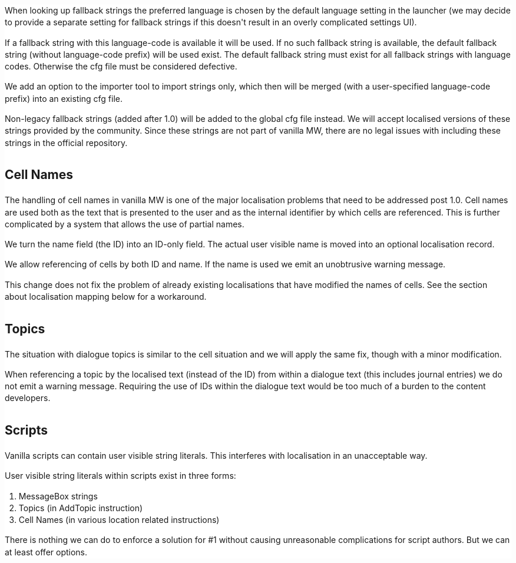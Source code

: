 When looking up fallback strings the preferred language is chosen by the default language setting in the launcher (we may decide to provide a separate setting for fallback strings if this doesn't result in an overly complicated settings UI).

If a fallback string with this language-code is available it will be used. If no such fallback string is available, the default fallback string (without language-code prefix) will be used exist. The default fallback string must exist for all fallback strings with language codes. Otherwise the cfg file must be considered defective.

We add an option to the importer tool to import strings only, which then will be merged (with a user-specified language-code prefix) into an existing cfg file.

Non-legacy fallback strings (added after 1.0) will be added to the global cfg file instead. We will accept localised versions of these strings provided by the community. Since these strings are not part of vanilla MW, there are no legal issues with including these strings in the official repository.

## Cell Names

The handling of cell names in vanilla MW is one of the major localisation problems that need to be addressed post 1.0. Cell names are used both as the text that is presented to the user and as the internal identifier by which cells are referenced. This is further complicated by a system that allows the use of partial names.

We turn the name field (the ID) into an ID-only field. The actual user visible name is moved into an optional localisation record.

We allow referencing of cells by both ID and name. If the name is used we emit an unobtrusive warning message.

This change does not fix the problem of already existing localisations that have modified the names of cells. See the section about localisation mapping below for a workaround.

## Topics

The situation with dialogue topics is similar to the cell situation and we will apply the same fix, though with a minor modification.

When referencing a topic by the localised text (instead of the ID) from within a dialogue text (this includes journal entries) we do not emit a warning message. Requiring the use of IDs within the dialogue text would be too much of a burden to the content developers.

## Scripts

Vanilla scripts can contain user visible string literals. This interferes with localisation in an unacceptable way.

User visible string literals within scripts exist in three forms:

1. MessageBox strings
2. Topics (in AddTopic instruction)
3. Cell Names (in various location related instructions)

There is nothing we can do to enforce a solution for #1 without causing unreasonable complications for script authors. But we can at least offer options.
